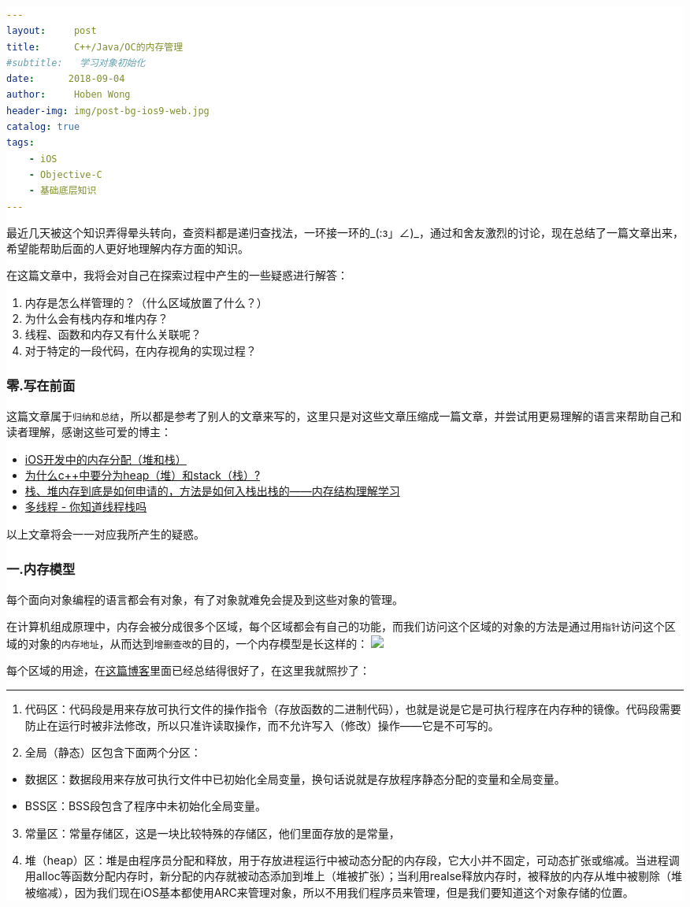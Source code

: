 ```yaml
---
layout:     post
title:      C++/Java/OC的内存管理
#subtitle:   学习对象初始化
date:      2018-09-04
author:     Hoben Wong
header-img: img/post-bg-ios9-web.jpg
catalog: true
tags:
    - iOS
    - Objective-C
    - 基础底层知识
---
```

最近几天被这个知识弄得晕头转向，查资料都是递归查找法，一环接一环的_(:з」∠)_，通过和舍友激烈的讨论，现在总结了一篇文章出来，希望能帮助后面的人更好地理解内存方面的知识。

在这篇文章中，我将会对自己在探索过程中产生的一些疑惑进行解答：
1. 内存是怎么样管理的？（什么区域放置了什么？）
2. 为什么会有栈内存和堆内存？
3. 线程、函数和内存又有什么关联呢？
4. 对于特定的一段代码，在内存视角的实现过程？

### 零.写在前面
这篇文章属于`归纳和总结`，所以都是参考了别人的文章来写的，这里只是对这些文章压缩成一篇文章，并尝试用更易理解的语言来帮助自己和读者理解，感谢这些可爱的博主：
- [iOS开发中的内存分配（堆和栈）](https://www.jianshu.com/p/746c747e7e00)
- [为什么c++中要分为heap（堆）和stack（栈）?](https://www.zhihu.com/question/281940376/answer/485039160)
- [栈、堆内存到底是如何申请的，方法是如何入栈出栈的——内存结构理解学习](https://blog.csdn.net/hnulwt/article/details/42934365)
- [多线程 - 你知道线程栈吗](https://www.cnblogs.com/snake-hand/p/3148191.html)


以上文章将会一一对应我所产生的疑惑。

### 一.内存模型
每个面向对象编程的语言都会有对象，有了对象就难免会提及到这些对象的管理。

在计算机组成原理中，内存会被分成很多个区域，每个区域都会有自己的功能，而我们访问这个区域的对象的方法是通过用`指针`访问这个区域的对象的`内存地址`，从而达到`增删查改`的目的，一个内存模型是长这样的：
![](https://upload-images.jianshu.io/upload_images/8407639-c7cc675fd308b65c.png?imageMogr2/auto-orient/strip%7CimageView2/2/w/1240)

每个区域的用途，在[这篇博客](https://www.jianshu.com/p/746c747e7e00)里面已经总结得很好了，在这里我就照抄了：

---
1. 代码区：代码段是用来存放可执行文件的操作指令（存放函数的二进制代码），也就是说是它是可执行程序在内存种的镜像。代码段需要防止在运行时被非法修改，所以只准许读取操作，而不允许写入（修改）操作——它是不可写的。

2. 全局（静态）区包含下面两个分区：

- 数据区：数据段用来存放可执行文件中已初始化全局变量，换句话说就是存放程序静态分配的变量和全局变量。

- BSS区：BSS段包含了程序中未初始化全局变量。

3. 常量区：常量存储区，这是一块比较特殊的存储区，他们里面存放的是常量，

4. 堆（heap）区：堆是由程序员分配和释放，用于存放进程运行中被动态分配的内存段，它大小并不固定，可动态扩张或缩减。当进程调用alloc等函数分配内存时，新分配的内存就被动态添加到堆上（堆被扩张）；当利用realse释放内存时，被释放的内存从堆中被剔除（堆被缩减），因为我们现在iOS基本都使用ARC来管理对象，所以不用我们程序员来管理，但是我们要知道这个对象存储的位置。
